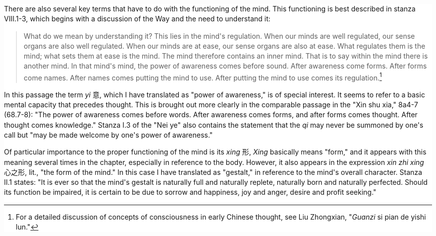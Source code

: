 [^nei-ye-38]: The meaning of *Zhi Yi* 執一, "grasps the One," is not entirely clear.
The _Laozi_, A, 10/5a, (Waley, _The Way and Its Power_, 153),
and the _Zhuangzi_, VIII, 23/4b7 (Watson, _Chuang Tzu_, 253),
in a similar context write *bao Yi* 抱一, "embrace the One."
The _Laozi_ commentator Wang Bi 王弼 (226-249) explains "the One"
as meaning "man's true nature."
Waley, _The Way and Its Power_, 154,
explains it as the undivided state that underlies the normal consciousness.
I have interpreted "the One" as a reference to the Way.
According to the _Huainanzi_, 1/11a2 (Morgan, _Tao, the Great Luminant_, 17),
the Way "merges in the Formless,
and what we call the Formless means the One."
Stanza VII.1 also speaks of understanding the "one word"
in an apparent reference to the Way.

There are also several key terms that have to do with the functioning of the mind.
This functioning is best described in stanza VIII.1-3,
which begins with a discussion of the Way and the need to understand it:

> What do we mean by understanding it?
This lies in the mind's regulation.
When our minds are well regulated,
our sense organs are also well regulated.
When our minds are at ease,
our sense organs are also at ease.
What regulates them is the mind;
what sets them at ease is the mind.
The mind therefore contains an inner mind.
That is to say within the mind there is another mind.
In that mind's mind,
the power of awareness comes before sound.
After awareness come forms.
After forms come names.
After names comes putting the mind to use.
After putting the mind to use comes its regulation.[^nei-ye-39]

[^nei-ye-39]: For a detailed discussion of concepts of consciousness
in early Chinese thought,
see Liu Zhongxian, "_Guanzi_ si pian de yishi lun."

In this passage the term *yi* 意,
which I have translated as "power of awareness,"
is of special interest.
It seems to refer to a basic mental capacity that precedes thought.
This is brought out more clearly in the comparable passage
in the "Xin shu xia," 8a4-7 (68.7-8):
"The power of awareness comes before words.
After awareness comes forms,
and after forms comes thought.
After thought comes knowledge."
Stanza I.3 of the "Nei ye"
also contains the statement that the *qi* may never be summoned by one's call
but "may be made welcome by one's power of awareness."

Of particular importance to the proper functioning of the mind is its *xing* 形,
*Xing* basically means "form,"
and it appears with this meaning several times in the chapter,
especially in reference to the body.
However, it also appears in the expression
*xin zhi xing* 心之形, lit., "the form of the mind."
In this case I have translated as "gestalt,"
in reference to the mind's overall character.
Stanza II.1 states:
"It is ever so that the mind's gestalt is naturally full and naturally replete,
naturally born and naturally perfected.
Should its function be impaired,
it is certain to be due to
sorrow and happiness, joy and anger, desire and profit seeking."

[^nei-ye-1]: Two other chapters often grouped along with these four are
[^nei-ye-2]: The "Nei ye" also appears in an entirely different section of the text,
[^nei-ye-3]: Among Western scholars,
[^nei-ye-4]: For the composition of our present _Zhuangzi_,
[^nei-ye-5]: For a discussion of the Jixia Academy,
[^nei-ye-6]: The _Hanfeizi_ (VI, 20 and VII, 21)
[^nei-ye-7]: For a discussion of this and the Mawangdui Laozi text
[^nei-ye-8]: _Laozi_, B, 40/4a6-7 (Arthur Waley, _The Way and Its Power_, 192).
[^nei-ye-9]: See Fung Yu-lan, _A Short History of Chinese Philosophy_, 65-66.
[^nei-ye-10]: While it appears that these techniques
[^nei-ye-11]: Guo Moruo, "Gudai wenzi bianzheng de fazhan," 9,
[^nei-ye-12]: Wilhelm, "Eine Chou-Inschrift," plate XIX,
[^nei-ye-13]: "Heaven" and "Earth" seem to refer to polar points
[^nei-ye-14]: Pengzu 彭祖 is the Chinese Methuselah,
[^nei-ye-15]: Fung Yu-lan, in his _History_, 2:172ff,
[^nei-ye-16]: _What Is Taoism?_, 4-5.
[^nei-ye-17]: In a 1944 article,
[^nei-ye-18]: Qiu Xigui,
[^nei-ye-19]: Compare this with the attitude of the contemplative Daoism
[^nei-ye-20]: See, for example,
[^nei-ye-21]: See the "Xin shu shang," 3a1-2 (63.12- 13) and n. 36.
[^nei-ye-22]: In my 1965 _Kuan-tzu_,
[^nei-ye-23]: See Long Hui, "Mawangdui chutu _Laozi_ ben juanqian guyi shu tanyuan."
[^nei-ye-24]: This 之 - 魚 combination does not appear in the _Laozi_.
[^nei-ye-25]: The phonetic reconstructions for archaic Chinese in this volume
[^nei-ye-26]: Wang Niansun (see _Guanzi jijiao_ 2:633)
[^nei-ye-27]: The existing _Wenzi, Huang Di neijing suwen_,
[^nei-ye-28]: One of these passages in the _Shi da jing_ (_Shiliu jing_)
[^nei-ye-29]: The Zhao edition of the text
[^nei-ye-30]: For example, Ma Feibai (_Guanzi_ 'Nei ye' pian jizhu")
[^nei-ye-31]: In my 1965 _Kuan-tzu_ translation,
[^nei-ye-32]: See my 1965 _Kuan-tzu_;
[^nei-ye-33]: In answer to a question from Gongsun Chou 公孫丑
[^nei-ye-34]: For detailed discussions of *jing* and *qi*
[^nei-ye-35]: As indicated above,
[^nei-ye-36]: Kanaya Osamu, "Taoist Thought in the _Kuan-tzu_," 35,
[^nei-ye-37]: Although *Shen* was often used in early texts
[^nei-ye-40]: This passage may well be a later addition.
[^nei-ye-41]: Guo Moruo, "Song Xing Yin Wen yizhu kao."
[^nei-ye-42]: See my 1985 _Guanzi_, 7,
[^nei-ye-43]: The "Zhong yong" has traditionally been attributed to
[^nei-ye-44]: _Mengzi_, VIB, 4,
[^nei-ye-45]: The "Treatise on Literature"
[^nei-ye-46]: For a more detailed summary of what we know about Song Xing and Yin Wen,
[^nei-ye-47]: For a similar conclusion, see A. C. Graham,
[^nei-ye-48]: See my 1985 _Guanzi_, 6.
[^nei-ye-49]: The first article to question Guo's views that I know of
[^nei-ye-50]: Wu Guang, "_Guanzi_ sipian yu Song-Yin xuepai bianxi," 38.
[^nei-ye-51]: For other views stressing the Daoist nature of these chapters,
[^nei-ye-52]: This attribution will be discussed in detail
[^nei-ye-53]: For example, Li Cunshan (33)
[^nei-ye-54]: The other "Xin shu" chapters
[^nei-ye-55]: I suspect stanza XIII,
[^nei-ye-56]: When speaking of Yin and Yang, Joseph Needham,
[^nei-ye-57]: The _Mozi_ I, 6/13b7, and VII, 27/6b1 (Mei, _Motse_, 26 and 144),
[^nei-ye-58]: See the _Zhuangzi_, III, 6/1452-3,
[^nei-ye-59]: See Li Sizhen, "_Guanzi_ zhexue yu yixue sixiang,"